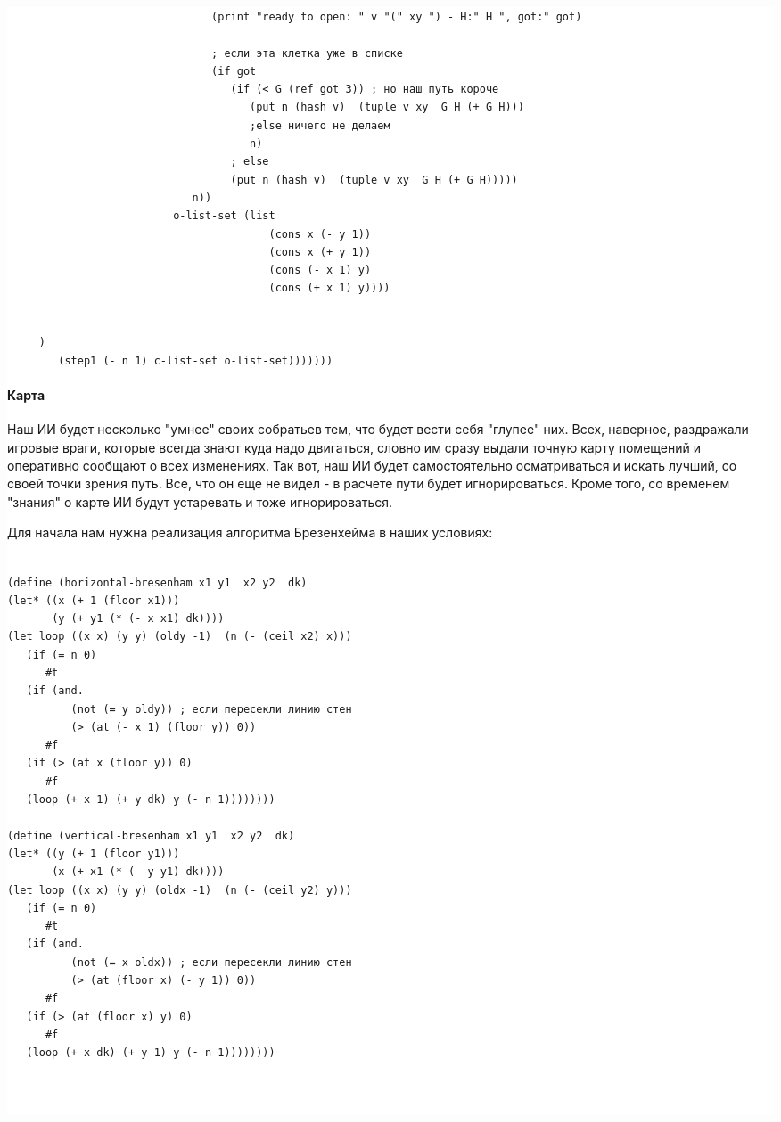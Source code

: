                                     (print "ready to open: " v "(" xy ") - H:" H ", got:" got)

                                    ; если эта клетка уже в списке
                                    (if got
                                       (if (< G (ref got 3)) ; но наш путь короче
                                          (put n (hash v)  (tuple v xy  G H (+ G H)))
                                          ;else ничего не делаем
                                          n)
                                       ; else
                                       (put n (hash v)  (tuple v xy  G H (+ G H)))))
                                 n))
                              o-list-set (list
                                             (cons x (- y 1))
                                             (cons x (+ y 1))
                                             (cons (- x 1) y)
                                             (cons (+ x 1) y))))


         )
            (step1 (- n 1) c-list-set o-list-set)))))))
</code></pre>

#### Карта

   Наш ИИ будет несколько "умнее" своих собратьев тем, что будет вести себя "глупее" них. Всех, наверное, раздражали игровые враги, которые всегда знают куда надо двигаться, словно им сразу выдали точную карту помещений и оперативно сообщают о всех изменениях. Так вот, наш ИИ будет самостоятельно осматриваться и искать лучший, со своей точки зрения путь. Все, что он еще не видел - в расчете пути будет игнорироваться. Кроме того, со временем "знания" о карте ИИ будут устаревать и тоже игнорироваться.

   
   
   Для начала нам нужна реализация алгоритма Брезенхейма в наших условиях:
<pre><code data-language="scheme">
(define (horizontal-bresenham x1 y1  x2 y2  dk)
(let* ((x (+ 1 (floor x1)))
       (y (+ y1 (* (- x x1) dk))))
(let loop ((x x) (y y) (oldy -1)  (n (- (ceil x2) x)))
   (if (= n 0)
      #t
   (if (and.
          (not (= y oldy)) ; если пересекли линию стен
          (> (at (- x 1) (floor y)) 0))
      #f
   (if (> (at x (floor y)) 0)
      #f
   (loop (+ x 1) (+ y dk) y (- n 1))))))))

(define (vertical-bresenham x1 y1  x2 y2  dk)
(let* ((y (+ 1 (floor y1)))
       (x (+ x1 (* (- y y1) dk))))
(let loop ((x x) (y y) (oldx -1)  (n (- (ceil y2) y)))
   (if (= n 0)
      #t
   (if (and.
          (not (= x oldx)) ; если пересекли линию стен
          (> (at (floor x) (- y 1)) 0))
      #f
   (if (> (at (floor x) y) 0)
      #f
   (loop (+ x dk) (+ y 1) y (- n 1))))))))
